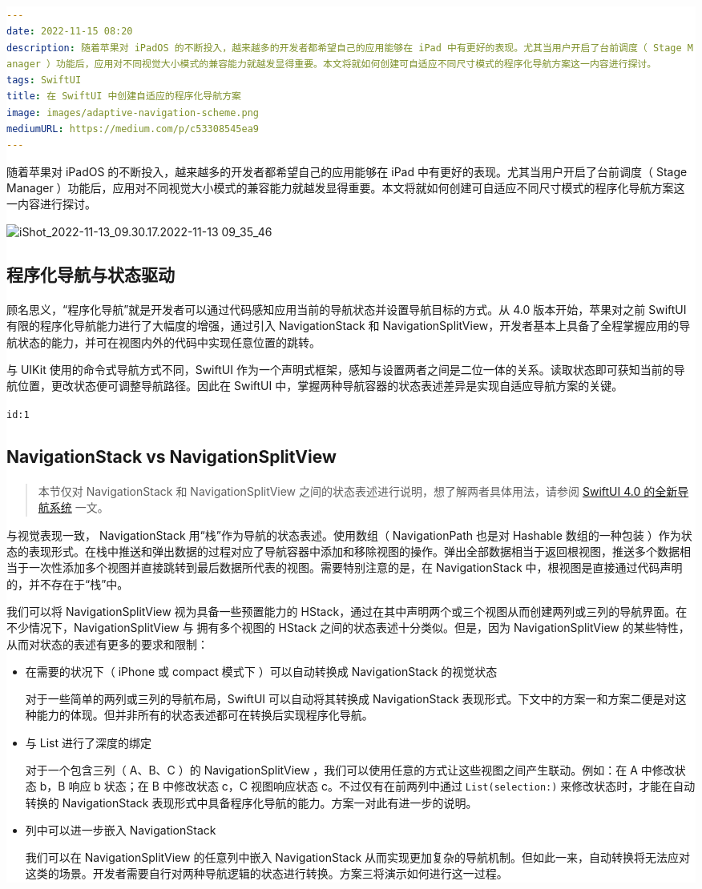 ```yaml
---
date: 2022-11-15 08:20
description: 随着苹果对 iPadOS 的不断投入，越来越多的开发者都希望自己的应用能够在 iPad 中有更好的表现。尤其当用户开启了台前调度（ Stage Manager ）功能后，应用对不同视觉大小模式的兼容能力就越发显得重要。本文将就如何创建可自适应不同尺寸模式的程序化导航方案这一内容进行探讨。
tags: SwiftUI
title: 在 SwiftUI 中创建自适应的程序化导航方案
image: images/adaptive-navigation-scheme.png
mediumURL: https://medium.com/p/c53308545ea9
---
```

随着苹果对 iPadOS 的不断投入，越来越多的开发者都希望自己的应用能够在 iPad 中有更好的表现。尤其当用户开启了台前调度（ Stage Manager ）功能后，应用对不同视觉大小模式的兼容能力就越发显得重要。本文将就如何创建可自适应不同尺寸模式的程序化导航方案这一内容进行探讨。

![iShot_2022-11-13_09.30.17.2022-11-13 09_35_46](https://cdn.fatbobman.com/iShot_2022-11-13_09.30.17.2022-11-13%2009_35_46-8387178.gif)

## 程序化导航与状态驱动

顾名思义，“程序化导航”就是开发者可以通过代码感知应用当前的导航状态并设置导航目标的方式。从 4.0 版本开始，苹果对之前 SwiftUI 有限的程序化导航能力进行了大幅度的增强，通过引入 NavigationStack 和 NavigationSplitView，开发者基本上具备了全程掌握应用的导航状态的能力，并可在视图内外的代码中实现任意位置的跳转。

与 UIKit 使用的命令式导航方式不同，SwiftUI 作为一个声明式框架，感知与设置两者之间是二位一体的关系。读取状态即可获知当前的导航位置，更改状态便可调整导航路径。因此在 SwiftUI 中，掌握两种导航容器的状态表述差异是实现自适应导航方案的关键。

```responser
id:1
```

## NavigationStack vs NavigationSplitView

> 本节仅对 NavigationStack 和 NavigationSplitView 之间的状态表述进行说明，想了解两者具体用法，请参阅 [SwiftUI 4.0 的全新导航系统](https://www.fatbobman.com/posts/new_navigator_of_SwiftUI_4/) 一文。

与视觉表现一致， NavigationStack 用“栈”作为导航的状态表述。使用数组（ NavigationPath 也是对 Hashable 数组的一种包装 ）作为状态的表现形式。在栈中推送和弹出数据的过程对应了导航容器中添加和移除视图的操作。弹出全部数据相当于返回根视图，推送多个数据相当于一次性添加多个视图并直接跳转到最后数据所代表的视图。需要特别注意的是，在 NavigationStack 中，根视图是直接通过代码声明的，并不存在于“栈”中。

我们可以将 NavigationSplitView 视为具备一些预置能力的 HStack，通过在其中声明两个或三个视图从而创建两列或三列的导航界面。在不少情况下，NavigationSplitView 与 拥有多个视图的 HStack 之间的状态表述十分类似。但是，因为  NavigationSplitView 的某些特性，从而对状态的表述有更多的要求和限制：

* 在需要的状况下（ iPhone 或 compact 模式下 ）可以自动转换成 NavigationStack 的视觉状态

  对于一些简单的两列或三列的导航布局，SwiftUI 可以自动将其转换成 NavigationStack 表现形式。下文中的方案一和方案二便是对这种能力的体现。但并非所有的状态表述都可在转换后实现程序化导航。

* 与 List 进行了深度的绑定

  对于一个包含三列（ A、B、C ）的 NavigationSplitView ，我们可以使用任意的方式让这些视图之间产生联动。例如：在 A 中修改状态 b，B 响应 b 状态；在 B 中修改状态 c，C 视图响应状态 c。不过仅有在前两列中通过 `List(selection:)` 来修改状态时，才能在自动转换的 NavigationStack 表现形式中具备程序化导航的能力。方案一对此有进一步的说明。

* 列中可以进一步嵌入 NavigationStack

  我们可以在 NavigationSplitView 的任意列中嵌入 NavigationStack 从而实现更加复杂的导航机制。但如此一来，自动转换将无法应对这类的场景。开发者需要自行对两种导航逻辑的状态进行转换。方案三将演示如何进行这一过程。
